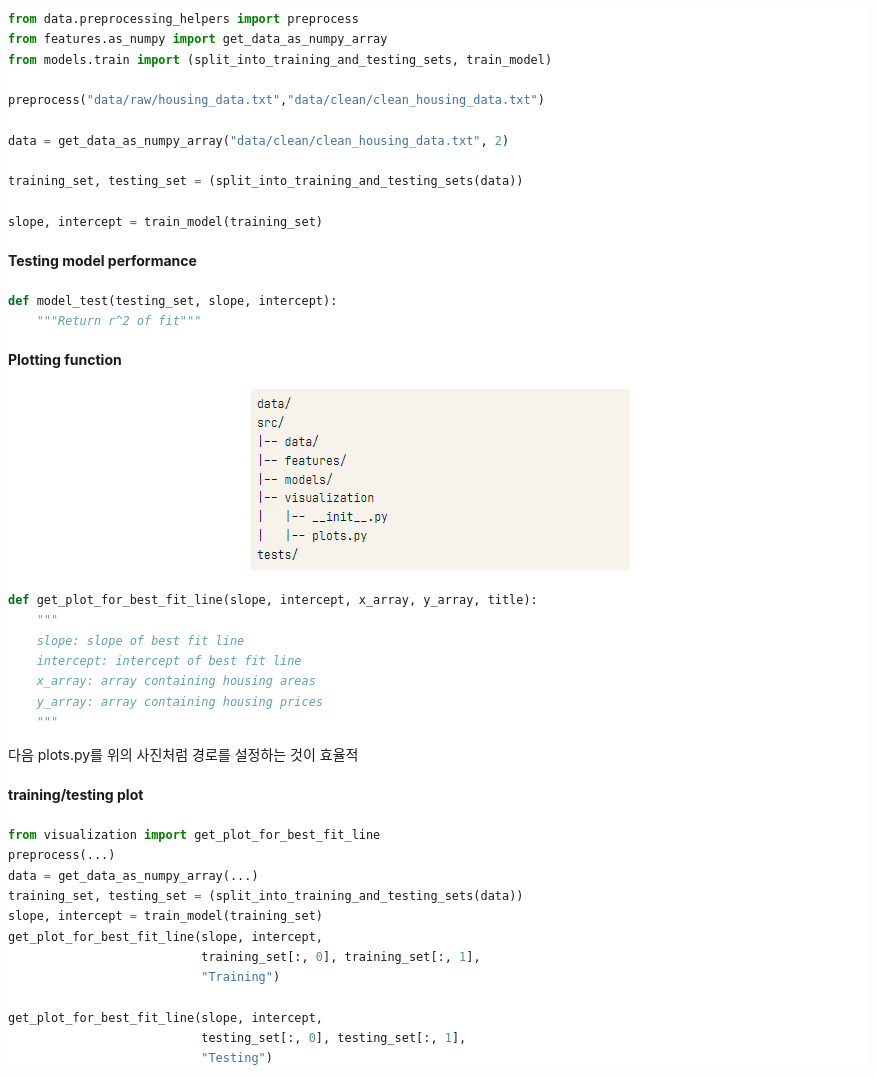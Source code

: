 

```python
from data.preprocessing_helpers import preprocess
from features.as_numpy import get_data_as_numpy_array
from models.train import (split_into_training_and_testing_sets, train_model)

preprocess("data/raw/housing_data.txt","data/clean/clean_housing_data.txt")

data = get_data_as_numpy_array("data/clean/clean_housing_data.txt", 2)

training_set, testing_set = (split_into_training_and_testing_sets(data))

slope, intercept = train_model(training_set)
```



#### Testing model performance

```python
def model_test(testing_set, slope, intercept):
    """Return r^2 of fit"""
```



#### Plotting function

<p align="center"><img src="/images/post_img/unittest13.PNG"></p>

```python
def get_plot_for_best_fit_line(slope, intercept, x_array, y_array, title):
    """
    slope: slope of best fit line
    intercept: intercept of best fit line
    x_array: array containing housing areas
    y_array: array containing housing prices
    """
```

다음 plots.py를 위의 사진처럼 경로를 설정하는 것이 효율적



#### training/testing plot

```python
from visualization import get_plot_for_best_fit_line
preprocess(...)
data = get_data_as_numpy_array(...)
training_set, testing_set = (split_into_training_and_testing_sets(data))
slope, intercept = train_model(training_set)
get_plot_for_best_fit_line(slope, intercept,
                           training_set[:, 0], training_set[:, 1],
                           "Training")

get_plot_for_best_fit_line(slope, intercept,
                           testing_set[:, 0], testing_set[:, 1],
                           "Testing")
```
